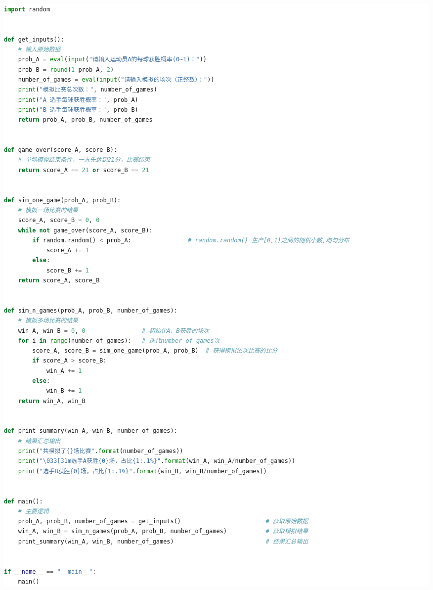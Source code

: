 ```python
import random


def get_inputs():  
    # 输入原始数据
    prob_A = eval(input("请输入运动员A的每球获胜概率(0~1)："))
    prob_B = round(1-prob_A, 2)
    number_of_games = eval(input("请输入模拟的场次（正整数）："))
    print("模拟比赛总次数：", number_of_games)
    print("A 选手每球获胜概率：", prob_A)
    print("B 选手每球获胜概率：", prob_B)
    return prob_A, prob_B, number_of_games


def game_over(score_A, score_B):
    # 单场模拟结束条件，一方先达到21分，比赛结束    
    return score_A == 21 or score_B == 21


def sim_one_game(prob_A, prob_B):
    # 模拟一场比赛的结果
    score_A, score_B = 0, 0
    while not game_over(score_A, score_B):
        if random.random() < prob_A:                # random.random() 生产[0,1)之间的随机小数,均匀分布
            score_A += 1                 
        else:
            score_B += 1
    return score_A, score_B


def sim_n_games(prob_A, prob_B, number_of_games):
    # 模拟多场比赛的结果
    win_A, win_B = 0, 0                # 初始化A、B获胜的场次
    for i in range(number_of_games):   # 迭代number_of_games次
        score_A, score_B = sim_one_game(prob_A, prob_B)  # 获得模拟依次比赛的比分
        if score_A > score_B:
            win_A += 1
        else:
            win_B += 1
    return win_A, win_B


def print_summary(win_A, win_B, number_of_games):
    # 结果汇总输出
    print("共模拟了{}场比赛".format(number_of_games))
    print("\033[31m选手A获胜{0}场，占比{1:.1%}".format(win_A, win_A/number_of_games))
    print("选手B获胜{0}场，占比{1:.1%}".format(win_B, win_B/number_of_games))
    

def main():
    # 主要逻辑
    prob_A, prob_B, number_of_games = get_inputs()                        # 获取原始数据
    win_A, win_B = sim_n_games(prob_A, prob_B, number_of_games)           # 获取模拟结果
    print_summary(win_A, win_B, number_of_games)                          # 结果汇总输出


if __name__ == "__main__":
    main()
```
